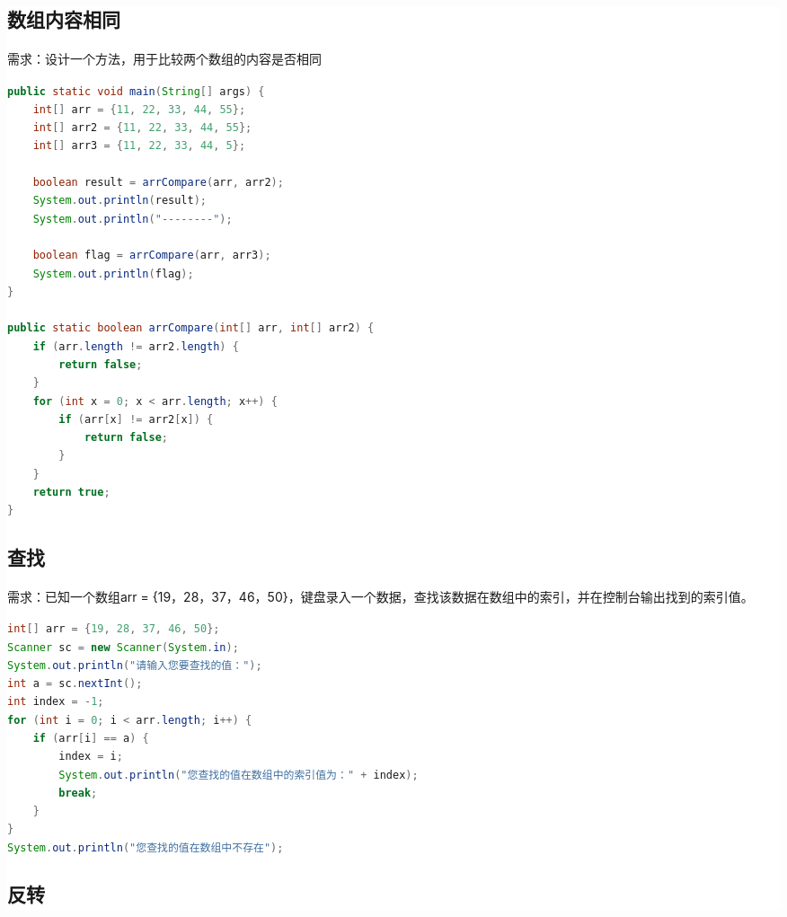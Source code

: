 ## 数组内容相同

需求：设计一个方法，用于比较两个数组的内容是否相同

```java
public static void main(String[] args) {
    int[] arr = {11, 22, 33, 44, 55};
    int[] arr2 = {11, 22, 33, 44, 55};
    int[] arr3 = {11, 22, 33, 44, 5};
    
    boolean result = arrCompare(arr, arr2);
    System.out.println(result);
    System.out.println("--------");

    boolean flag = arrCompare(arr, arr3);
    System.out.println(flag);
}

public static boolean arrCompare(int[] arr, int[] arr2) {
    if (arr.length != arr2.length) {
        return false;
    }
    for (int x = 0; x < arr.length; x++) {
        if (arr[x] != arr2[x]) {
            return false;
        }
    }
    return true;
}
```

## 查找

需求：已知一个数组arr = {19，28，37，46，50}，键盘录入一个数据，查找该数据在数组中的索引，并在控制台输出找到的索引值。

```java
int[] arr = {19, 28, 37, 46, 50};
Scanner sc = new Scanner(System.in);
System.out.println("请输入您要查找的值：");
int a = sc.nextInt();
int index = -1;
for (int i = 0; i < arr.length; i++) {
    if (arr[i] == a) {
        index = i;
        System.out.println("您查找的值在数组中的索引值为：" + index);
        break;
    }
}
System.out.println("您查找的值在数组中不存在");
```

## 反转
